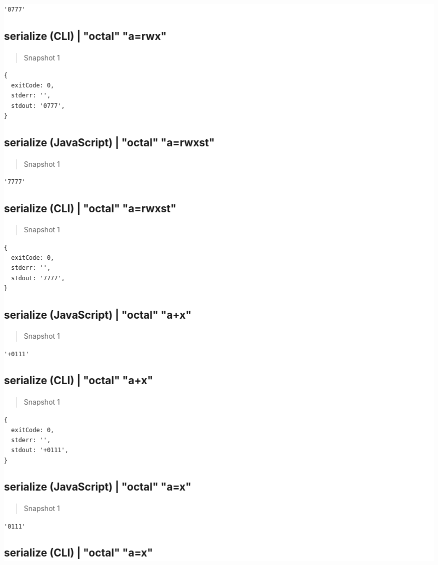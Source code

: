     '0777'

## serialize (CLI) | "octal" "a=rwx"

> Snapshot 1

    {
      exitCode: 0,
      stderr: '',
      stdout: '0777',
    }

## serialize (JavaScript) | "octal" "a=rwxst"

> Snapshot 1

    '7777'

## serialize (CLI) | "octal" "a=rwxst"

> Snapshot 1

    {
      exitCode: 0,
      stderr: '',
      stdout: '7777',
    }

## serialize (JavaScript) | "octal" "a+x"

> Snapshot 1

    '+0111'

## serialize (CLI) | "octal" "a+x"

> Snapshot 1

    {
      exitCode: 0,
      stderr: '',
      stdout: '+0111',
    }

## serialize (JavaScript) | "octal" "a=x"

> Snapshot 1

    '0111'

## serialize (CLI) | "octal" "a=x"

